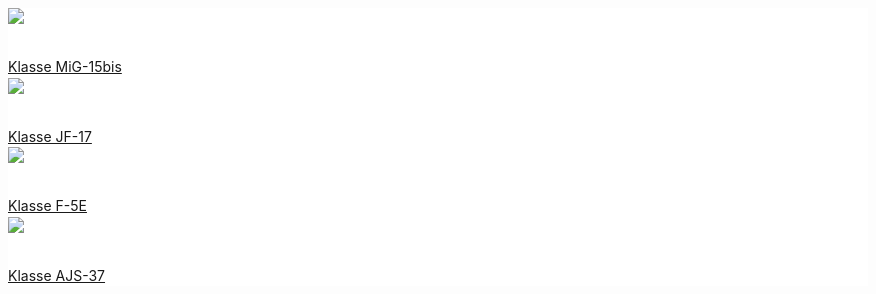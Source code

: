   
  <div class="col">
    <div class="card shadow-sm">
      <img src="../images/Trophy_MiG15.png" class="bd-placeholder-img card-img-top" height="100%">
      <table id="table_MiG15bis" class="table table-secondary table-striped table-hover mb-0 mt-0">
      </table>
      <div class="py-2 mx-auto">
          <a class="btn btn-dark" href="/en/resultats/classements/classement_mig15bis"><i class="fas fa-flag-checkered"></i> Klasse MiG-15bis <span class="icon-mig15-h"></span></a>
      </div>
    </div>
  </div>

  
  <div class="col">
    <div class="card shadow-sm">
      <img src="../images/Trophy_JF17.png" class="bd-placeholder-img card-img-top" height="100%">
      <table id="table_JF17" class="table table-secondary table-striped table-hover mb-0 mt-0">
      </table>
      <div class="py-2 mx-auto">
          <a class="btn btn-dark" href="/en/resultats/classements/classement_jf17"><i class="fas fa-flag-checkered"></i> Klasse JF-17 <span class="icon-jf-17-h"></span></a>
      </div>
    </div>
  </div>

  
  <div class="col">
    <div class="card shadow-sm">
      <img src="../images/Trophy_F5E.png" class="bd-placeholder-img card-img-top" height="100%">
      <table id="table_F5E" class="table table-secondary table-striped table-hover mb-0 mt-0">
      </table>
      <div class="py-2 mx-auto">
          <a class="btn btn-dark" href="/en/resultats/classements/classement_f5e"><i class="fas fa-flag-checkered"></i> Klasse F-5E <span class="icon-f-5-h"></span></a>
      </div>
    </div>
  </div>

  
  <div class="col">
    <div class="card shadow-sm">
      <img src="../images/Trophy_AJS37.png" class="bd-placeholder-img card-img-top" height="100%">
      <table id="table_AJS37" class="table table-secondary table-striped table-hover mb-0 mt-0">
      </table>
      <div class="py-2 mx-auto">
          <a class="btn btn-dark" href="/en/resultats/classements/classement_ajs37"><i class="fas fa-flag-checkered"></i> Klasse AJS-37 <span class="icon-ajs37-h"></span></a>
      </div>
    </div>
  </div>
